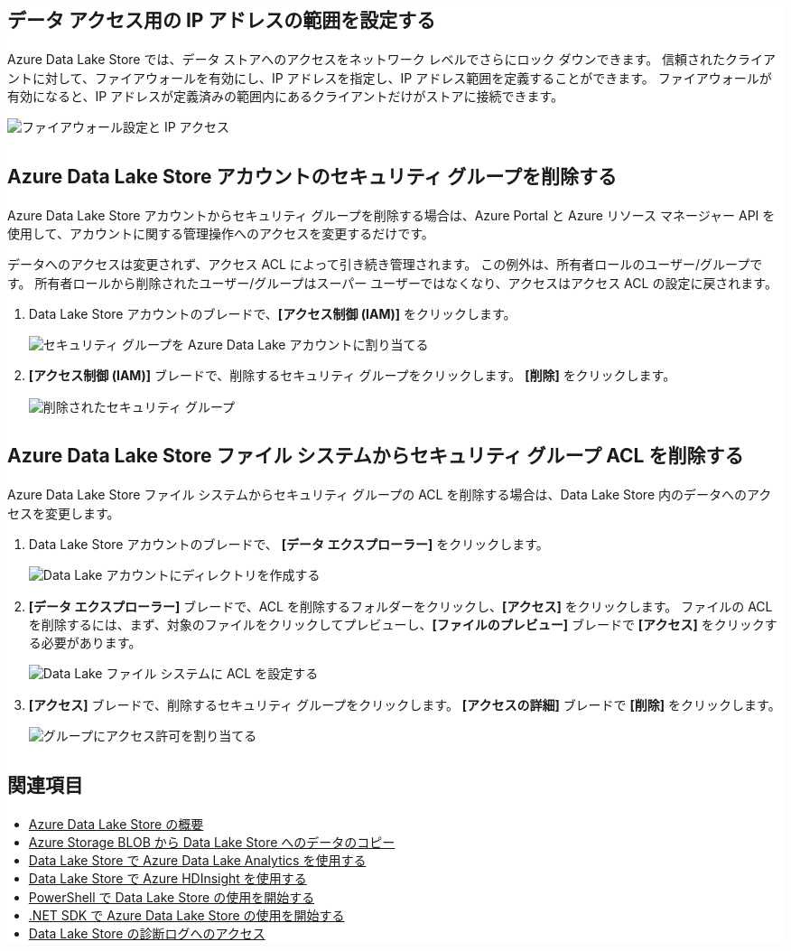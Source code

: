 ## <a name="set-ip-address-range-for-data-access"></a>データ アクセス用の IP アドレスの範囲を設定する
Azure Data Lake Store では、データ ストアへのアクセスをネットワーク レベルでさらにロック ダウンできます。 信頼されたクライアントに対して、ファイアウォールを有効にし、IP アドレスを指定し、IP アドレス範囲を定義することができます。 ファイアウォールが有効になると、IP アドレスが定義済みの範囲内にあるクライアントだけがストアに接続できます。

![ファイアウォール設定と IP アクセス](./media/data-lake-store-secure-data/firewall-ip-access.png "ファイアウォール設定と IP アドレス")

## <a name="remove-security-groups-for-an-azure-data-lake-store-account"></a>Azure Data Lake Store アカウントのセキュリティ グループを削除する
Azure Data Lake Store アカウントからセキュリティ グループを削除する場合は、Azure Portal と Azure リソース マネージャー API を使用して、アカウントに関する管理操作へのアクセスを変更するだけです。  

データへのアクセスは変更されず、アクセス ACL によって引き続き管理されます。  この例外は、所有者ロールのユーザー/グループです。  所有者ロールから削除されたユーザー/グループはスーパー ユーザーではなくなり、アクセスはアクセス ACL の設定に戻されます。 

1. Data Lake Store アカウントのブレードで、**[アクセス制御 (IAM)]** をクリックします。 
   
    ![セキュリティ グループを Azure Data Lake アカウントに割り当てる](./media/data-lake-store-secure-data/adl.select.user.icon.png "セキュリティ グループを Azure Data Lake アカウントに割り当てる")
2. **[アクセス制御 (IAM)]** ブレードで、削除するセキュリティ グループをクリックします。 **[削除]** をクリックします。
   
    ![削除されたセキュリティ グループ](./media/data-lake-store-secure-data/adl.remove.group.png "削除されたセキュリティ グループ")

## <a name="remove-security-group-acls-from-azure-data-lake-store-file-system"></a>Azure Data Lake Store ファイル システムからセキュリティ グループ ACL を削除する
Azure Data Lake Store ファイル システムからセキュリティ グループの ACL を削除する場合は、Data Lake Store 内のデータへのアクセスを変更します。

1. Data Lake Store アカウントのブレードで、 **[データ エクスプローラー]** をクリックします。
   
    ![Data Lake アカウントにディレクトリを作成する](./media/data-lake-store-secure-data/adl.start.data.explorer.png "Data Lake アカウントにディレクトリを作成する")
2. **[データ エクスプローラー]** ブレードで、ACL を削除するフォルダーをクリックし、**[アクセス]** をクリックします。 ファイルの ACL を削除するには、まず、対象のファイルをクリックしてプレビューし、**[ファイルのプレビュー]** ブレードで **[アクセス]** をクリックする必要があります。 
   
    ![Data Lake ファイル システムに ACL を設定する](./media/data-lake-store-secure-data/adl.acl.1.png "Data Lake ファイル システムに ACL を設定する")
3. **[アクセス]** ブレードで、削除するセキュリティ グループをクリックします。 **[アクセスの詳細]** ブレードで **[削除]** をクリックします。
   
    ![グループにアクセス許可を割り当てる](./media/data-lake-store-secure-data/adl.remove.acl.png "グループにアクセス許可を割り当てる")

## <a name="see-also"></a>関連項目
* [Azure Data Lake Store の概要](data-lake-store-overview.md)
* [Azure Storage BLOB から Data Lake Store へのデータのコピー](data-lake-store-copy-data-azure-storage-blob.md)
* [Data Lake Store で Azure Data Lake Analytics を使用する](../data-lake-analytics/data-lake-analytics-get-started-portal.md)
* [Data Lake Store で Azure HDInsight を使用する](data-lake-store-hdinsight-hadoop-use-portal.md)
* [PowerShell で Data Lake Store の使用を開始する](data-lake-store-get-started-powershell.md)
* [.NET SDK で Azure Data Lake Store の使用を開始する](data-lake-store-get-started-net-sdk.md)
* [Data Lake Store の診断ログへのアクセス](data-lake-store-diagnostic-logs.md)

